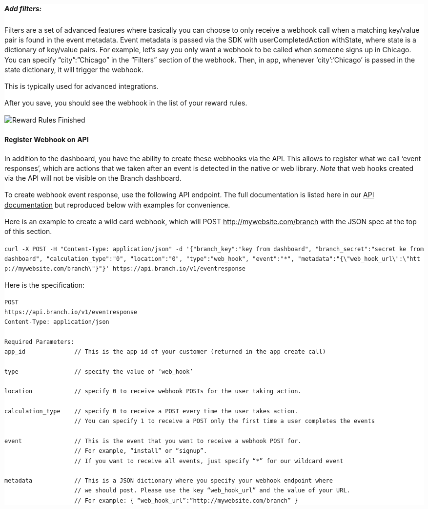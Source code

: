 
##### Add filters:

Filters are a set of advanced features where basically you can choose to only receive a webhook call when a matching key/value pair is found in the event metadata. Event metadata is passed via the SDK with userCompletedAction withState, where state is a dictionary of key/value pairs. For example, let’s say you only want a webhook to be called when someone signs up in Chicago. You can specify “city”:”Chicago” in the “Filters” section of the webhook. Then, in app, whenever ‘city’:’Chicago’ is passed in the state dictionary, it will trigger the webhook.

This is typically used for advanced integrations.

After you save, you should see the webhook in the list of your reward rules.

![Reward Rules Finished](https://s3-us-west-1.amazonaws.com/branch-guides/webhook004_v2_ListView.png)

#### Register Webhook on API

In addition to the dashboard, you have the ability to create these webhooks via the API. This allows to register what we call ‘event responses’, which are actions that we taken after an event is detected in the native or web library. *Note* that web hooks created via the API will not be visible on the Branch dashboard.

To create webhook event response, use the following API endpoint. The full documentation is listed here in our [API documentation](https://github.com/BranchMetrics/Branch-Public-API#creating-a-remote-event-for-funnels) but reproduced below with examples for convenience.

Here is an example to create a wild card webhook, which will POST http://mywebsite.com/branch with the JSON spec at the top of this section.

	curl -X POST -H "Content-Type: application/json" -d '{"branch_key":"key from dashboard", "branch_secret":"secret ke from dashboard", "calculation_type":"0", "location":"0", "type":"web_hook", "event":"*", "metadata":"{\"web_hook_url\":\"http://mywebsite.com/branch\"}"}' https://api.branch.io/v1/eventresponse

Here is the specification:

	POST
	https://api.branch.io/v1/eventresponse
	Content-Type: application/json

	Required Parameters:
	app_id	 			// This is the app id of your customer (returned in the app create call)

	type 				// specify the value of ‘web_hook’

	location 			// specify 0 to receive webhook POSTs for the user taking action.

	calculation_type	// specify 0 to receive a POST every time the user takes action.
						// You can specify 1 to receive a POST only the first time a user completes the events

	event  				// This is the event that you want to receive a webhook POST for.
						// For example, “install” or “signup”.
						// If you want to receive all events, just specify “*” for our wildcard event

	metadata  			// This is a JSON dictionary where you specify your webhook endpoint where
						// we should post. Please use the key “web_hook_url” and the value of your URL.
						// For example: { “web_hook_url”:”http://mywebsite.com/branch” }

